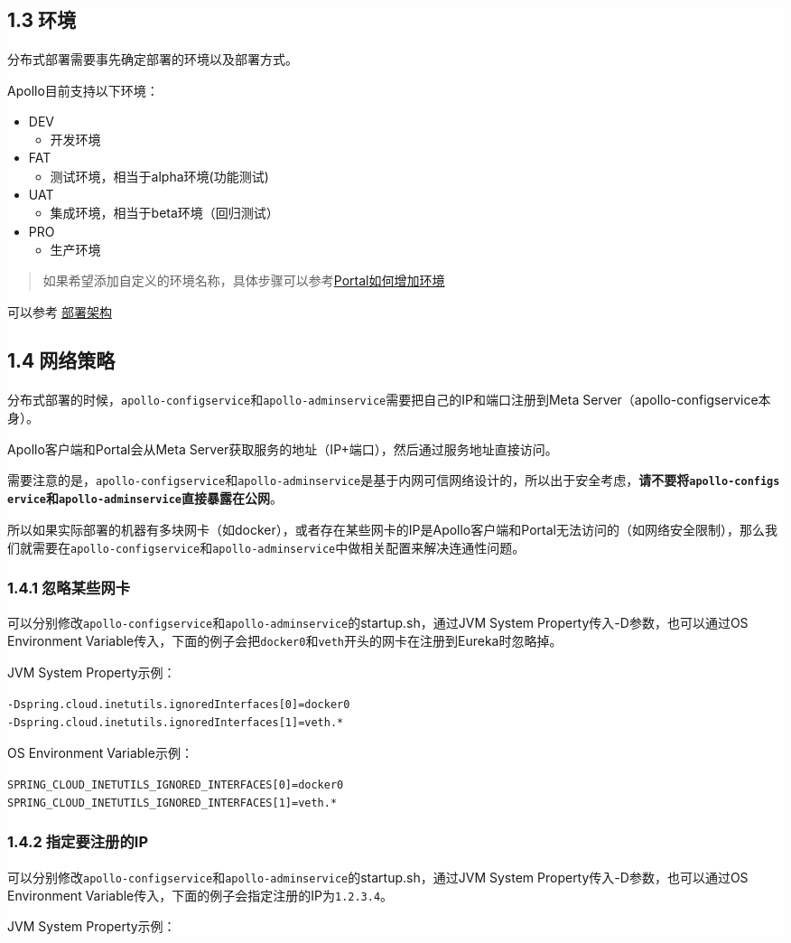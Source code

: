 ## 1.3 环境

分布式部署需要事先确定部署的环境以及部署方式。

Apollo目前支持以下环境：
* DEV
    * 开发环境
* FAT
    * 测试环境，相当于alpha环境(功能测试)
* UAT
    * 集成环境，相当于beta环境（回归测试）
* PRO
    * 生产环境

> 如果希望添加自定义的环境名称，具体步骤可以参考[Portal如何增加环境](zh/faq/common-issues-in-deployment-and-development-phase?id=_4-portal如何增加环境？)

可以参考 [部署架构](zh/deployment/deployment-architecture.md)


## 1.4 网络策略
分布式部署的时候，`apollo-configservice`和`apollo-adminservice`需要把自己的IP和端口注册到Meta Server（apollo-configservice本身）。

Apollo客户端和Portal会从Meta Server获取服务的地址（IP+端口），然后通过服务地址直接访问。

需要注意的是，`apollo-configservice`和`apollo-adminservice`是基于内网可信网络设计的，所以出于安全考虑，**请不要将`apollo-configservice`和`apollo-adminservice`直接暴露在公网**。

所以如果实际部署的机器有多块网卡（如docker），或者存在某些网卡的IP是Apollo客户端和Portal无法访问的（如网络安全限制），那么我们就需要在`apollo-configservice`和`apollo-adminservice`中做相关配置来解决连通性问题。

### 1.4.1 忽略某些网卡

可以分别修改`apollo-configservice`和`apollo-adminservice`的startup.sh，通过JVM System Property传入-D参数，也可以通过OS Environment Variable传入，下面的例子会把`docker0`和`veth`开头的网卡在注册到Eureka时忽略掉。

JVM System Property示例：

```properties
-Dspring.cloud.inetutils.ignoredInterfaces[0]=docker0
-Dspring.cloud.inetutils.ignoredInterfaces[1]=veth.*
```

OS Environment Variable示例：

```properties
SPRING_CLOUD_INETUTILS_IGNORED_INTERFACES[0]=docker0
SPRING_CLOUD_INETUTILS_IGNORED_INTERFACES[1]=veth.*
```

### 1.4.2 指定要注册的IP
可以分别修改`apollo-configservice`和`apollo-adminservice`的startup.sh，通过JVM System Property传入-D参数，也可以通过OS Environment Variable传入，下面的例子会指定注册的IP为`1.2.3.4`。

JVM System Property示例：
